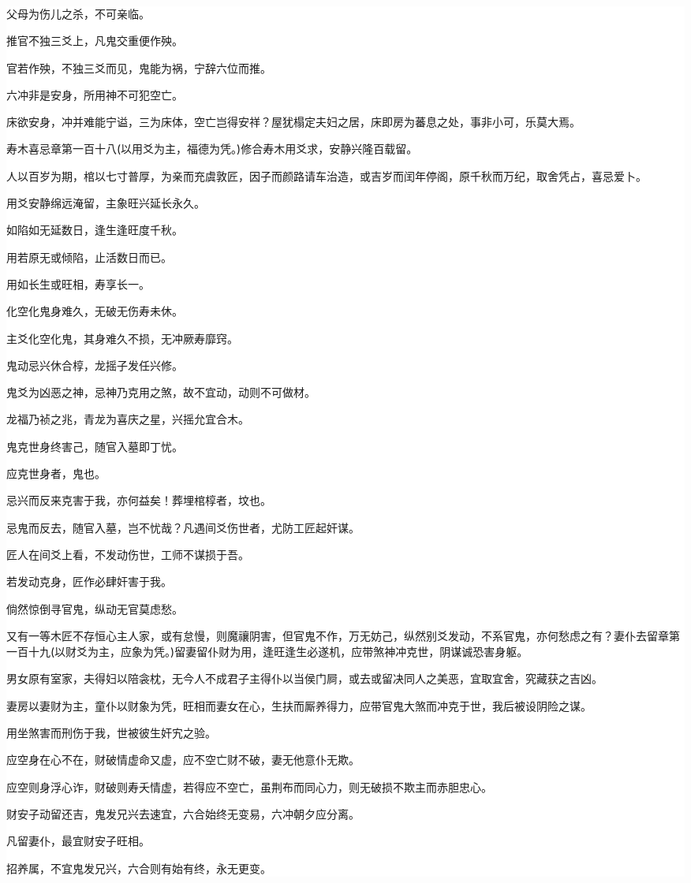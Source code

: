 父母为伤儿之杀，不可亲临。

推官不独三爻上，凡鬼交重便作殃。

官若作殃，不独三爻而见，鬼能为祸，宁辞六位而推。

六冲非是安身，所用神不可犯空亡。

床欲安身，冲并难能宁谥，三为床体，空亡岂得安祥？屋犹榻定夫妇之居，床即房为蕃息之处，事非小可，乐莫大焉。

寿木喜忌章第一百十八(以用爻为主，福德为凭。)修合寿木用爻求，安静兴隆百载留。

人以百岁为期，棺以七寸普厚，为亲而充虞敦匠，因子而颜路请车治造，或吉岁而闰年停阁，原千秋而万纪，取舍凭占，喜忌爱卜。

用爻安静绵远淹留，主象旺兴延长永久。

如陷如无延数日，逢生逢旺度千秋。

用若原无或倾陷，止活数日而已。

用如长生或旺相，寿享长一。

化空化鬼身难久，无破无伤寿未休。

主爻化空化鬼，其身难久不损，无冲厥寿靡窍。

鬼动忌兴休合椁，龙摇子发任兴修。

鬼爻为凶恶之神，忌神乃克用之煞，故不宜动，动则不可做材。

龙福乃祯之兆，青龙为喜庆之星，兴摇允宜合木。

鬼克世身终害己，随官入墓即丁忧。

应克世身者，鬼也。

忌兴而反来克害于我，亦何益矣！葬埋棺椁者，坟也。

忌鬼而反去，随官入墓，岂不忧哉？凡遇间爻伤世者，尤防工匠起奸谋。

匠人在间爻上看，不发动伤世，工师不谋损于吾。

若发动克身，匠作必肆奸害于我。

倘然惊倒寻官鬼，纵动无官莫虑愁。

又有一等木匠不存恒心主人家，或有怠慢，则魔禳阴害，但官鬼不作，万无妨己，纵然别爻发动，不系官鬼，亦何愁虑之有？妻仆去留章第一百十九(以财爻为主，应象为凭。)留妻留仆财为用，逢旺逢生必遂机，应带煞神冲克世，阴谋诚恐害身躯。

男女原有室家，夫得妇以陪衾枕，无今人不成君子主得仆以当侯门屙，或去或留决同人之美恶，宜取宜舍，究藏获之吉凶。

妻房以妻财为主，童仆以财象为凭，旺相而妻女在心，生扶而厮养得力，应带官鬼大煞而冲克于世，我后被设阴险之谋。

用坐煞害而刑伤于我，世被彼生奸宄之验。

应空身在心不在，财破情虚命又虚，应不空亡财不破，妻无他意仆无欺。

应空则身浮心诈，财破则寿夭情虚，若得应不空亡，虽荆布而同心力，则无破损不欺主而赤胆忠心。

财安子动留还吉，鬼发兄兴去速宜，六合始终无变易，六冲朝夕应分离。

凡留妻仆，最宜财安子旺相。

招养属，不宜鬼发兄兴，六合则有始有终，永无更变。

